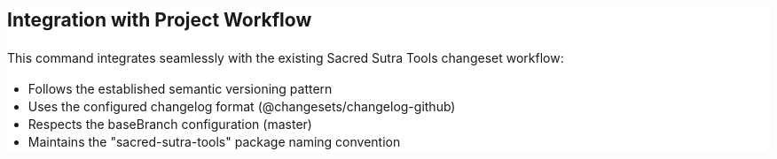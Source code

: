 ## Integration with Project Workflow

This command integrates seamlessly with the existing Sacred Sutra Tools changeset workflow:
- Follows the established semantic versioning pattern
- Uses the configured changelog format (@changesets/changelog-github)
- Respects the baseBranch configuration (master)
- Maintains the "sacred-sutra-tools" package naming convention
